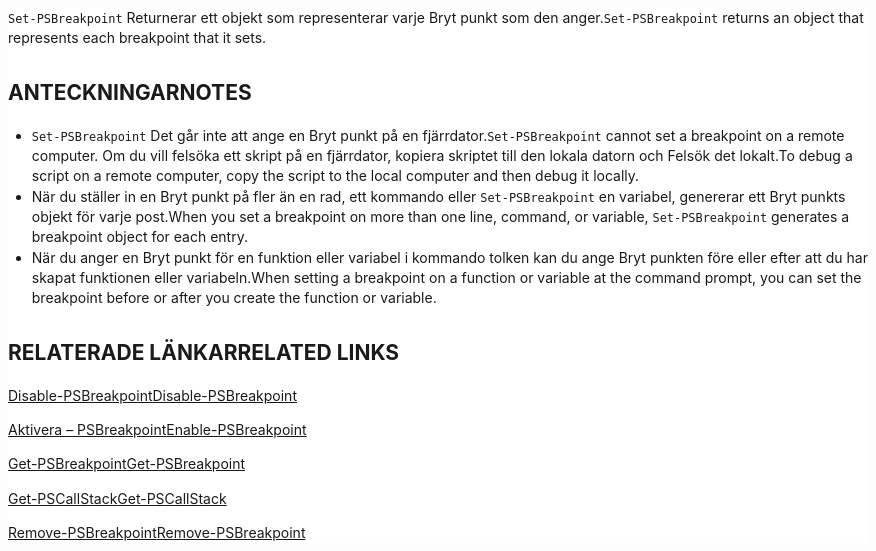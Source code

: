 <span data-ttu-id="0eda5-215">`Set-PSBreakpoint` Returnerar ett objekt som representerar varje Bryt punkt som den anger.</span><span class="sxs-lookup"><span data-stu-id="0eda5-215">`Set-PSBreakpoint` returns an object that represents each breakpoint that it sets.</span></span>

## <span data-ttu-id="0eda5-216">ANTECKNINGAR</span><span class="sxs-lookup"><span data-stu-id="0eda5-216">NOTES</span></span>

- <span data-ttu-id="0eda5-217">`Set-PSBreakpoint` Det går inte att ange en Bryt punkt på en fjärrdator.</span><span class="sxs-lookup"><span data-stu-id="0eda5-217">`Set-PSBreakpoint` cannot set a breakpoint on a remote computer.</span></span> <span data-ttu-id="0eda5-218">Om du vill felsöka ett skript på en fjärrdator, kopiera skriptet till den lokala datorn och Felsök det lokalt.</span><span class="sxs-lookup"><span data-stu-id="0eda5-218">To debug a script on a remote computer, copy the script to the local computer and then debug it locally.</span></span>
- <span data-ttu-id="0eda5-219">När du ställer in en Bryt punkt på fler än en rad, ett kommando eller `Set-PSBreakpoint` en variabel, genererar ett Bryt punkts objekt för varje post.</span><span class="sxs-lookup"><span data-stu-id="0eda5-219">When you set a breakpoint on more than one line, command, or variable, `Set-PSBreakpoint` generates a breakpoint object for each entry.</span></span>
- <span data-ttu-id="0eda5-220">När du anger en Bryt punkt för en funktion eller variabel i kommando tolken kan du ange Bryt punkten före eller efter att du har skapat funktionen eller variabeln.</span><span class="sxs-lookup"><span data-stu-id="0eda5-220">When setting a breakpoint on a function or variable at the command prompt, you can set the breakpoint before or after you create the function or variable.</span></span>

## <span data-ttu-id="0eda5-221">RELATERADE LÄNKAR</span><span class="sxs-lookup"><span data-stu-id="0eda5-221">RELATED LINKS</span></span>

[<span data-ttu-id="0eda5-222">Disable-PSBreakpoint</span><span class="sxs-lookup"><span data-stu-id="0eda5-222">Disable-PSBreakpoint</span></span>](Disable-PSBreakpoint.md)

[<span data-ttu-id="0eda5-223">Aktivera – PSBreakpoint</span><span class="sxs-lookup"><span data-stu-id="0eda5-223">Enable-PSBreakpoint</span></span>](Enable-PSBreakpoint.md)

[<span data-ttu-id="0eda5-224">Get-PSBreakpoint</span><span class="sxs-lookup"><span data-stu-id="0eda5-224">Get-PSBreakpoint</span></span>](Get-PSBreakpoint.md)

[<span data-ttu-id="0eda5-225">Get-PSCallStack</span><span class="sxs-lookup"><span data-stu-id="0eda5-225">Get-PSCallStack</span></span>](Get-PSCallStack.md)

[<span data-ttu-id="0eda5-226">Remove-PSBreakpoint</span><span class="sxs-lookup"><span data-stu-id="0eda5-226">Remove-PSBreakpoint</span></span>](Remove-PSBreakpoint.md)

